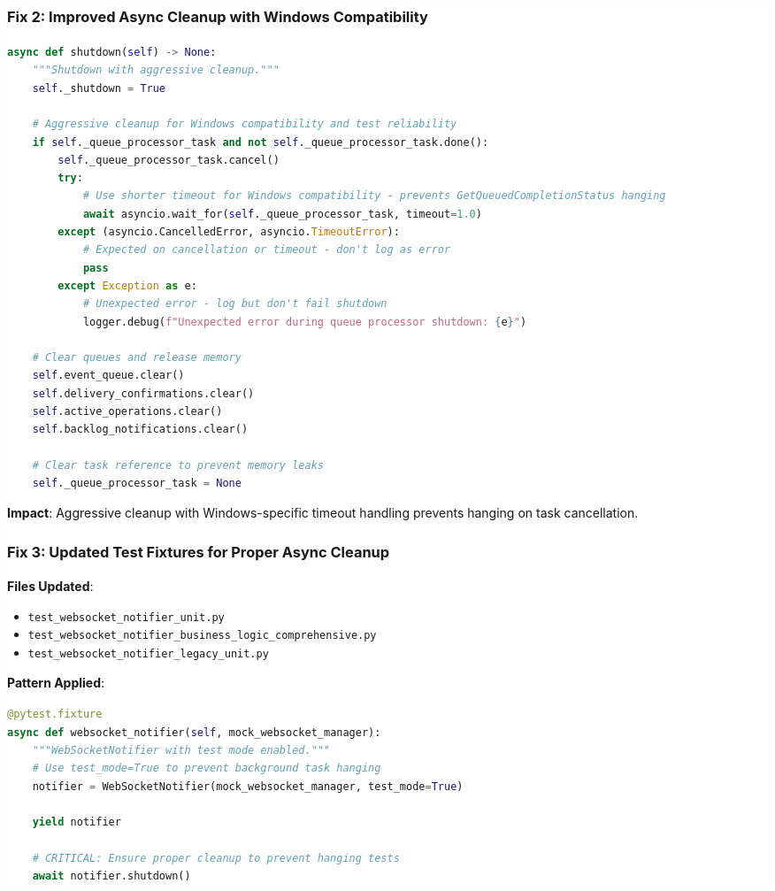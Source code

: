 ### Fix 2: Improved Async Cleanup with Windows Compatibility

```python
async def shutdown(self) -> None:
    """Shutdown with aggressive cleanup."""
    self._shutdown = True
    
    # Aggressive cleanup for Windows compatibility and test reliability
    if self._queue_processor_task and not self._queue_processor_task.done():
        self._queue_processor_task.cancel()
        try:
            # Use shorter timeout for Windows compatibility - prevents GetQueuedCompletionStatus hanging
            await asyncio.wait_for(self._queue_processor_task, timeout=1.0)
        except (asyncio.CancelledError, asyncio.TimeoutError):
            # Expected on cancellation or timeout - don't log as error
            pass
        except Exception as e:
            # Unexpected error - log but don't fail shutdown
            logger.debug(f"Unexpected error during queue processor shutdown: {e}")
    
    # Clear queues and release memory
    self.event_queue.clear()
    self.delivery_confirmations.clear() 
    self.active_operations.clear()
    self.backlog_notifications.clear()
    
    # Clear task reference to prevent memory leaks
    self._queue_processor_task = None
```

**Impact**: Aggressive cleanup with Windows-specific timeout handling prevents hanging on task cancellation.

### Fix 3: Updated Test Fixtures for Proper Async Cleanup

**Files Updated**:
- `test_websocket_notifier_unit.py`
- `test_websocket_notifier_business_logic_comprehensive.py`
- `test_websocket_notifier_legacy_unit.py`

**Pattern Applied**:
```python
@pytest.fixture
async def websocket_notifier(self, mock_websocket_manager):
    """WebSocketNotifier with test mode enabled."""
    # Use test_mode=True to prevent background task hanging
    notifier = WebSocketNotifier(mock_websocket_manager, test_mode=True)
    
    yield notifier
    
    # CRITICAL: Ensure proper cleanup to prevent hanging tests
    await notifier.shutdown()
```
